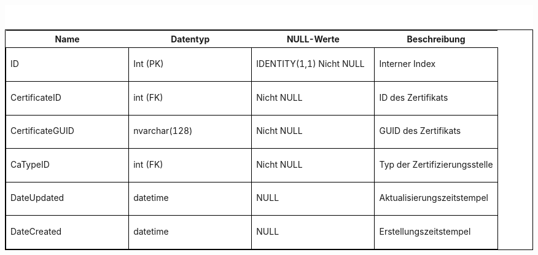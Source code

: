 ###  

<p> </p>
<table style="border:1px solid black;">
<colgroup>
<col width="25%" />
<col width="25%" />
<col width="25%" />
<col width="25%" />
</colgroup>
<thead>
<tr class="header">
<th>Name</th>
<th>Datentyp</th>
<th>NULL-Werte</th>
<th>Beschreibung</th>
</tr>
</thead>
<tbody>
<tr class="odd">
<td style="border:1px solid black;"><p>ID</p></td>
<td style="border:1px solid black;"><p>Int (PK)</p></td>
<td style="border:1px solid black;"><p>IDENTITY(1,1) Nicht NULL</p></td>
<td style="border:1px solid black;"><p>Interner Index</p></td>
</tr>
<tr class="even">
<td style="border:1px solid black;"><p>CertificateID</p></td>
<td style="border:1px solid black;"><p>int (FK)</p></td>
<td style="border:1px solid black;"><p>Nicht NULL</p></td>
<td style="border:1px solid black;"><p>ID des Zertifikats</p></td>
</tr>
<tr class="odd">
<td style="border:1px solid black;"><p>CertificateGUID</p></td>
<td style="border:1px solid black;"><p>nvarchar(128)</p></td>
<td style="border:1px solid black;"><p>Nicht NULL</p></td>
<td style="border:1px solid black;"><p>GUID des Zertifikats</p></td>
</tr>
<tr class="even">
<td style="border:1px solid black;"><p>CaTypeID</p></td>
<td style="border:1px solid black;"><p>int (FK)</p></td>
<td style="border:1px solid black;"><p>Nicht NULL</p></td>
<td style="border:1px solid black;"><p>Typ der Zertifizierungsstelle</p></td>
</tr>
<tr class="odd">
<td style="border:1px solid black;"><p>DateUpdated</p></td>
<td style="border:1px solid black;"><p>datetime</p></td>
<td style="border:1px solid black;"><p>NULL</p></td>
<td style="border:1px solid black;"><p>Aktualisierungszeitstempel</p></td>
</tr>
<tr class="even">
<td style="border:1px solid black;"><p>DateCreated</p></td>
<td style="border:1px solid black;"><p>datetime</p></td>
<td style="border:1px solid black;"><p>NULL</p></td>
<td style="border:1px solid black;"><p>Erstellungszeitstempel</p></td>
</tr>
</tbody>
</table>
  